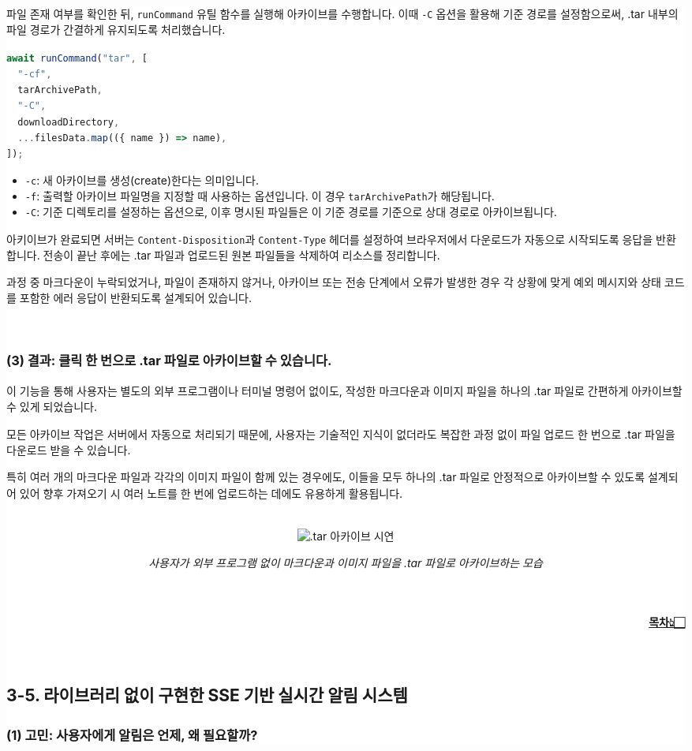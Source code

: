 파일 존재 여부를 확인한 뒤, `runCommand` 유틸 함수를 실행해 아카이브를 수행합니다.
이때 `-C` 옵션을 활용해 기준 경로를 설정함으로써, .tar 내부의 파일 경로가 간결하게 유지되도록 처리했습니다.

```js
await runCommand("tar", [
  "-cf",
  tarArchivePath,
  "-C",
  downloadDirectory,
  ...filesData.map(({ name }) => name),
]);
```

- `-c`: 새 아카이브를 생성(create)한다는 의미입니다.
- `-f`: 출력할 아카이브 파일명을 지정할 때 사용하는 옵션입니다. 이 경우 `tarArchivePath`가 해당됩니다.
- `-C`: 기준 디렉토리를 설정하는 옵션으로, 이후 명시된 파일들은 이 기준 경로를 기준으로 상대 경로로 아카이브됩니다.

아키이브가 완료되면 서버는 `Content-Disposition`과 `Content-Type` 헤더를 설정하여
브라우저에서 다운로드가 자동으로 시작되도록 응답을 반환합니다.
전송이 끝난 후에는 .tar 파일과 업로드된 원본 파일들을 삭제하여 리소스를 정리합니다.

과정 중 마크다운이 누락되었거나, 파일이 존재하지 않거나, 아카이브 또는 전송 단계에서 오류가 발생한 경우
각 상황에 맞게 예외 메시지와 상태 코드를 포함한 에러 응답이 반환되도록 설계되어 있습니다.

<br>

### (3) 결과: 클릭 한 번으로 .tar 파일로 아카이브할 수 있습니다.

이 기능을 통해 사용자는 별도의 외부 프로그램이나 터미널 명령어 없이도,
작성한 마크다운과 이미지 파일을 하나의 .tar 파일로 간편하게 아카이브할 수 있게 되었습니다.

모든 아카이브 작업은 서버에서 자동으로 처리되기 때문에,
사용자는 기술적인 지식이 없더라도 복잡한 과정 없이 파일 업로드 한 번으로
.tar 파일을 다운로드 받을 수 있습니다.

특히 여러 개의 마크다운 파일과 각각의 이미지 파일이 함께 있는 경우에도,
이들을 모두 하나의 .tar 파일로 안정적으로 아카이브할 수 있도록 설계되어 있어
향후 가져오기 시 여러 노트를 한 번에 업로드하는 데에도 유용하게 활용됩니다.

<br>

<div align="center">
  <img width="600px" alt=".tar 아카이브 시연" src="https://github.com/user-attachments/assets/9b06eead-de0f-473f-87a5-6febd509da07" />
  <p><em>사용자가 외부 프로그램 없이 마크다운과 이미지 파일을 .tar 파일로 아카이브하는 모습</em></p>
</div>

<br>

#### <p align="right"><a href="#index">목차👆🏻</a></p>

<br>

## 3-5. 라이브러리 없이 구현한 SSE 기반 실시간 알림 시스템

### (1) 고민: 사용자에게 알림은 언제, 왜 필요할까?
